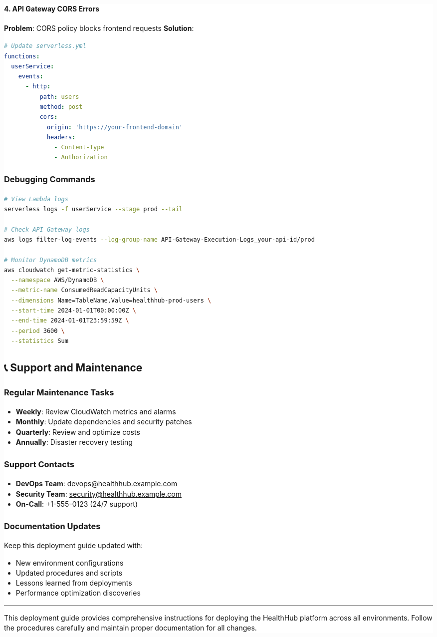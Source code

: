 #### 4. API Gateway CORS Errors
**Problem**: CORS policy blocks frontend requests
**Solution**:
```yaml
# Update serverless.yml
functions:
  userService:
    events:
      - http:
          path: users
          method: post
          cors:
            origin: 'https://your-frontend-domain'
            headers:
              - Content-Type
              - Authorization
```

### Debugging Commands
```bash
# View Lambda logs
serverless logs -f userService --stage prod --tail

# Check API Gateway logs
aws logs filter-log-events --log-group-name API-Gateway-Execution-Logs_your-api-id/prod

# Monitor DynamoDB metrics
aws cloudwatch get-metric-statistics \
  --namespace AWS/DynamoDB \
  --metric-name ConsumedReadCapacityUnits \
  --dimensions Name=TableName,Value=healthhub-prod-users \
  --start-time 2024-01-01T00:00:00Z \
  --end-time 2024-01-01T23:59:59Z \
  --period 3600 \
  --statistics Sum
```

## 📞 Support and Maintenance

### Regular Maintenance Tasks
- **Weekly**: Review CloudWatch metrics and alarms
- **Monthly**: Update dependencies and security patches
- **Quarterly**: Review and optimize costs
- **Annually**: Disaster recovery testing

### Support Contacts
- **DevOps Team**: devops@healthhub.example.com
- **Security Team**: security@healthhub.example.com
- **On-Call**: +1-555-0123 (24/7 support)

### Documentation Updates
Keep this deployment guide updated with:
- New environment configurations
- Updated procedures and scripts
- Lessons learned from deployments
- Performance optimization discoveries

---

This deployment guide provides comprehensive instructions for deploying the HealthHub platform across all environments. Follow the procedures carefully and maintain proper documentation for all changes.

